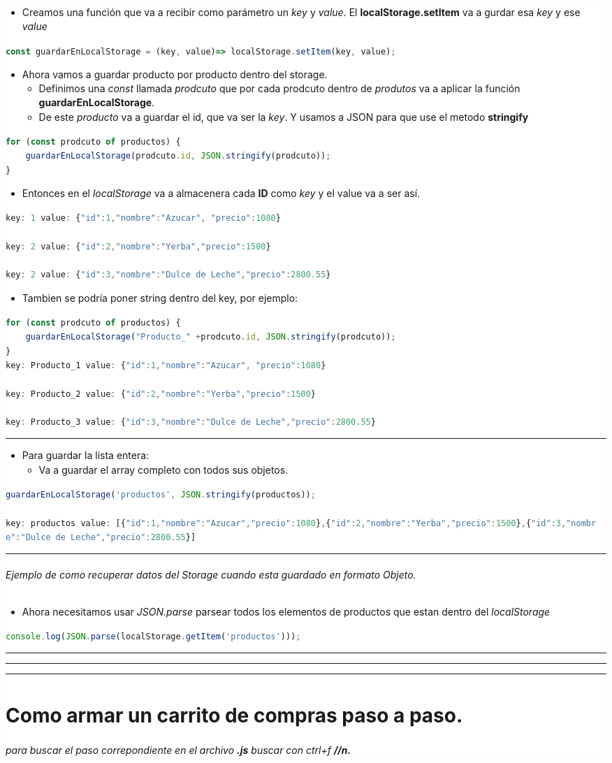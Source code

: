 - Creamos una función que va a recibir como parámetro un *key* y *value*. El **localStorage.setItem** va a gurdar esa *key* y ese *value*

```js
const guardarEnLocalStorage = (key, value)=> localStorage.setItem(key, value);
```
- Ahora vamos a guardar producto por producto dentro del storage.
    - Definimos una *const* llamada *prodcuto* que por cada prodcuto dentro de *produtos* va a aplicar la función **guardarEnLocalStorage**.
    - De este *producto* va a guardar el id, que va ser la *key*. Y usamos a JSON para que use el metodo **stringify**
```js
for (const prodcuto of productos) {
    guardarEnLocalStorage(prodcuto.id, JSON.stringify(prodcuto));
}
```
- Entonces en el *localStorage* va a almacenera cada **ID** como *key* y el value va a ser así.
```js
key: 1 value: {"id":1,"nombre":"Azucar", "precio":1080}	
	
key: 2 value: {"id":2,"nombre":"Yerba","precio":1500}
	
key: 2 value: {"id":3,"nombre":"Dulce de Leche","precio":2800.55}
```
- Tambien se podría poner string dentro del key, por ejemplo:
```js
for (const prodcuto of productos) {
    guardarEnLocalStorage("Producto_" +prodcuto.id, JSON.stringify(prodcuto));
}
key: Producto_1 value: {"id":1,"nombre":"Azucar", "precio":1080}	
	
key: Producto_2 value: {"id":2,"nombre":"Yerba","precio":1500}
	
key: Producto_3 value: {"id":3,"nombre":"Dulce de Leche","precio":2800.55}
```
----
- Para guardar la lista entera:
    - Va a guardar el array completo con todos sus objetos.
```js
guardarEnLocalStorage('productos', JSON.stringify(productos));

key: productos value: [{"id":1,"nombre":"Azucar","precio":1080},{"id":2,"nombre":"Yerba","precio":1500},{"id":3,"nombre":"Dulce de Leche","precio":2800.55}]
```
---
###### Ejemplo de como recuperar datos del Storage cuando esta guardado en formato Objeto.

- Ahora necesitamos usar *JSON.parse* parsear todos los elementos de productos que estan dentro del *localStorage*
```js
console.log(JSON.parse(localStorage.getItem('productos')));
```
---
---
---
# **Como armar un carrito de compras paso a paso.**
*para buscar el paso correpondiente en el archivo **.js** buscar con ctrl+f **//n.***
